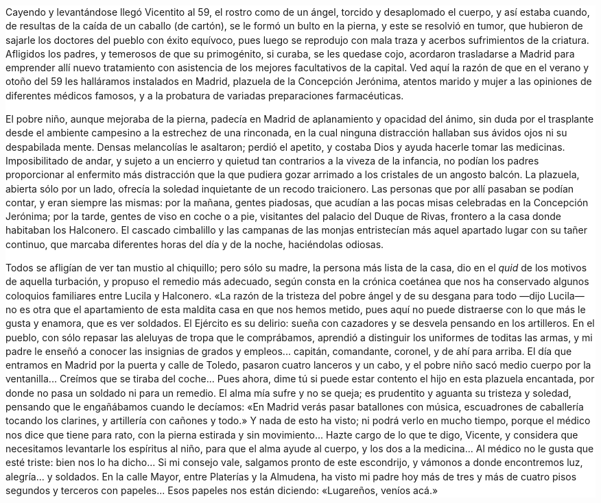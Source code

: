 Cayendo y levantándose llegó Vicentito al 59, el rostro como de un ángel,
torcido y desaplomado el cuerpo, y así estaba cuando, de resultas de la caída
de un caballo (de cartón), se le formó un bulto en la pierna, y este se
resolvió en tumor, que hubieron de sajarle los doctores del pueblo con éxito
equívoco, pues luego se reprodujo con mala traza y acerbos sufrimientos de la
criatura. Afligidos los padres, y temerosos de que su primogénito, si curaba,
se les quedase cojo, acordaron trasladarse a Madrid para emprender allí nuevo
tratamiento con asistencia de los mejores facultativos de la capital. Ved aquí
la razón de que en el verano y otoño del 59 les halláramos instalados en
Madrid, plazuela de la Concepción Jerónima, atentos marido y mujer a las
opiniones de diferentes médicos famosos, y a la probatura de variadas
preparaciones farmacéuticas.

El pobre niño, aunque mejoraba de la pierna, padecía en Madrid de aplanamiento
y opacidad del ánimo, sin duda por el trasplante desde el ambiente campesino
a la estrechez de una rinconada, en la cual ninguna distracción hallaban sus
ávidos ojos ni su despabilada mente. Densas melancolías le asaltaron; perdió el
apetito, y costaba Dios y ayuda hacerle tomar las medicinas. Imposibilitado de
andar, y sujeto a un encierro y quietud tan contrarios a la viveza de la
infancia, no podían los padres proporcionar al enfermito más distracción que la
que pudiera gozar arrimado a los cristales de un angosto balcón. La plazuela,
abierta sólo por un lado, ofrecía la soledad inquietante de un recodo
traicionero. Las personas que por allí pasaban se podían contar, y eran siempre
las mismas: por la mañana, gentes piadosas, que acudían a las pocas misas
celebradas en la Concepción Jerónima; por la tarde, gentes de viso en coche
o a pie, visitantes del palacio del Duque de Rivas, frontero a la casa donde
habitaban los Halconero. El cascado cimbalillo y las campanas de las monjas
entristecían más aquel apartado lugar con su tañer continuo, que marcaba
diferentes horas del día y de la noche, haciéndolas odiosas.

Todos se afligían de ver tan mustio al chiquillo; pero sólo su madre, la
persona más lista de la casa, dio en el *quid* de los motivos de aquella
turbación, y propuso el remedio más adecuado, según consta en la crónica
coetánea que nos ha conservado algunos coloquios familiares entre Lucila
y Halconero. «La razón de la tristeza del pobre ángel y de su desgana para todo
—dijo Lucila—no es otra que el apartamiento de esta maldita casa en que nos
hemos metido, pues aquí no puede distraerse con lo que más le gusta y enamora,
que es ver soldados. El Ejército es su delirio: sueña con cazadores y se
desvela pensando en los artilleros. En el pueblo, con sólo repasar las aleluyas
de tropa que le comprábamos, aprendió a distinguir los uniformes de toditas las
armas, y mi padre le enseñó a conocer las insignias de grados y empleos...
capitán, comandante, coronel, y de ahí para arriba. El día que entramos en
Madrid por la puerta y calle de Toledo, pasaron cuatro lanceros y un cabo, y el
pobre niño sacó medio cuerpo por la ventanilla... Creímos que se tiraba del
coche... Pues ahora, dime tú si puede estar contento el hijo en esta plazuela
encantada, por donde no pasa un soldado ni para un remedio. El alma mía sufre
y no se queja; es prudentito y aguanta su tristeza y soledad, pensando que le
engañábamos cuando le decíamos: «En Madrid verás pasar batallones con música,
escuadrones de caballería tocando los clarines, y artillería con cañones
y todo.» Y nada de esto ha visto; ni podrá verlo en mucho tiempo, porque el
médico nos dice que tiene para rato, con la pierna estirada y sin movimiento...
Hazte cargo de lo que te digo, Vicente, y considera que necesitamos levantarle
los espíritus al niño, para que el alma ayude al cuerpo, y los dos a la
medicina... Al médico no le gusta que esté triste: bien nos lo ha dicho... Si
mi consejo vale, salgamos pronto de este escondrijo, y vámonos a donde
encontremos luz, alegría... y soldados. En la calle Mayor, entre Platerías y la
Almudena, ha visto mi padre hoy más de tres y más de cuatro pisos segundos
y terceros con papeles... Esos papeles nos están diciendo: «Lugareños, veníos
acá.»
